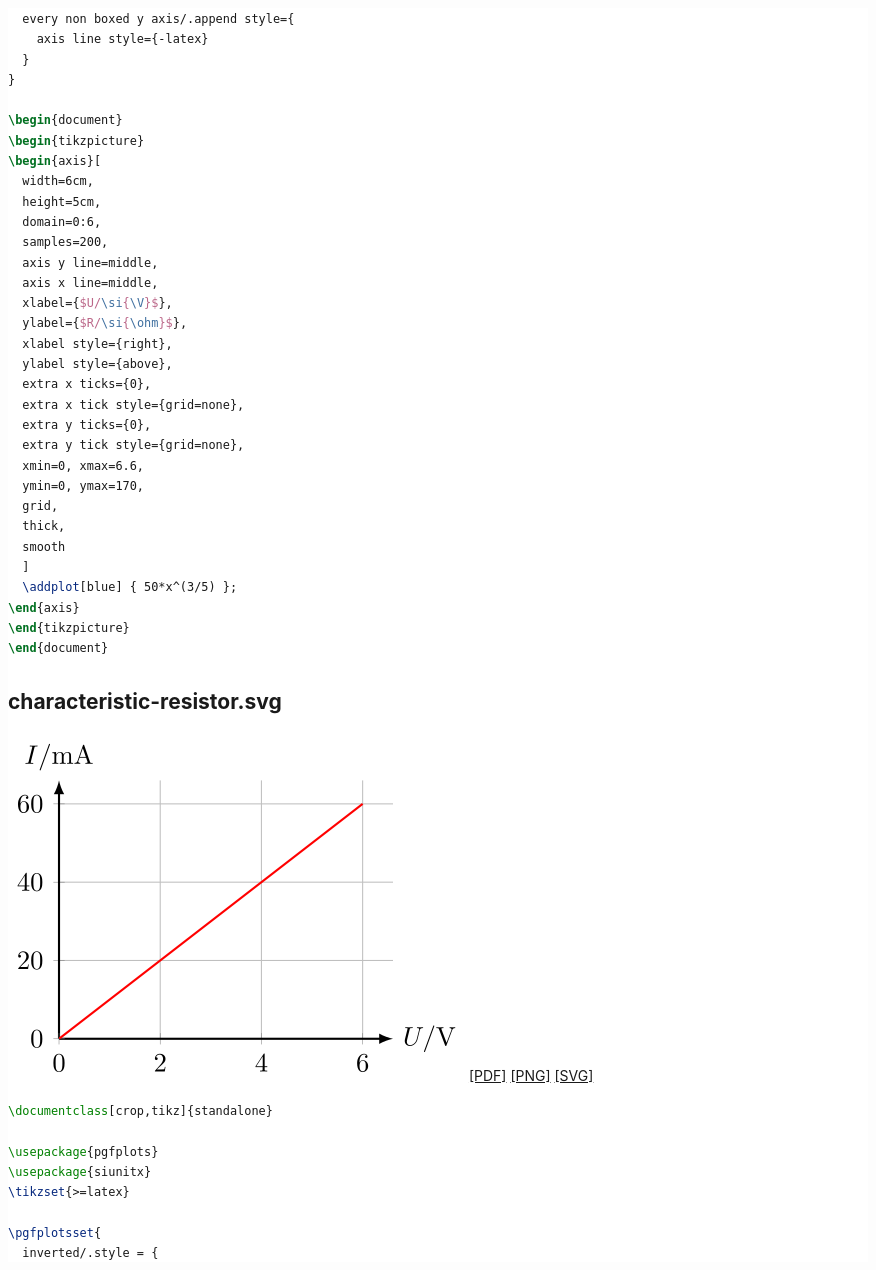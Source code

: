 ~~~.tex
  every non boxed y axis/.append style={
    axis line style={-latex}
  }
}

\begin{document}
\begin{tikzpicture}
\begin{axis}[
  width=6cm,
  height=5cm,
  domain=0:6,
  samples=200,
  axis y line=middle,
  axis x line=middle,
  xlabel={$U/\si{\V}$},
  ylabel={$R/\si{\ohm}$},
  xlabel style={right},
  ylabel style={above},
  extra x ticks={0},
  extra x tick style={grid=none},
  extra y ticks={0},
  extra y tick style={grid=none},
  xmin=0, xmax=6.6,
  ymin=0, ymax=170,
  grid,
  thick,
  smooth
  ]
  \addplot[blue] { 50*x^(3/5) };
\end{axis}
\end{tikzpicture}
\end{document}
~~~
## characteristic-resistor.svg
[![characteristic-resistor.svg](electrodynamics/characteristic-resistor/characteristic-resistor.svg "characteristic-resistor.svg")](electrodynamics/characteristic-resistor/characteristic-resistor.svg) [[PDF]](electrodynamics/characteristic-resistor/characteristic-resistor.pdf) [[PNG]](electrodynamics/characteristic-resistor/characteristic-resistor.png) [[SVG]](electrodynamics/characteristic-resistor/characteristic-resistor.svg)
~~~.tex
\documentclass[crop,tikz]{standalone}

\usepackage{pgfplots}
\usepackage{siunitx}
\tikzset{>=latex}

\pgfplotsset{
  inverted/.style = {
~~~